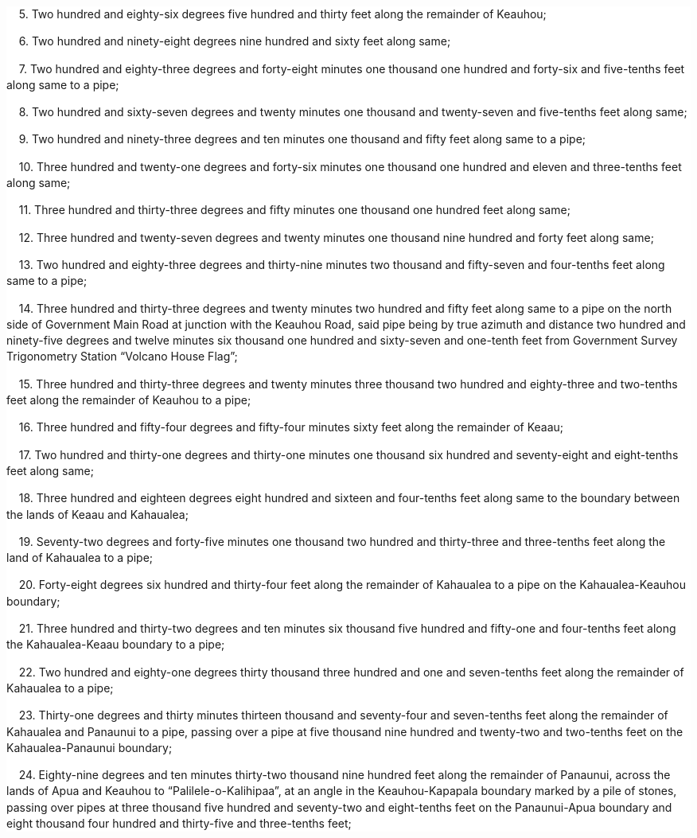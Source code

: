     5. Two hundred and eighty-six degrees five hundred and thirty feet along the remainder of Keauhou;

    6. Two hundred and ninety-eight degrees nine hundred and sixty feet along same;

    7. Two hundred and eighty-three degrees and forty-eight minutes one thousand one hundred and forty-six and five-tenths feet along same to a pipe;

    8. Two hundred and sixty-seven degrees and twenty minutes one thousand and twenty-seven and five-tenths feet along same;

    9. Two hundred and ninety-three degrees and ten minutes one thousand and fifty feet along same to a pipe;

    10. Three hundred and twenty-one degrees and forty-six minutes one thousand one hundred and eleven and three-tenths feet along same;

    11. Three hundred and thirty-three degrees and fifty minutes one thousand one hundred feet along same;

    12. Three hundred and twenty-seven degrees and twenty minutes one thousand nine hundred and forty feet along same;

    13. Two hundred and eighty-three degrees and thirty-nine minutes two thousand and fifty-seven and four-tenths feet along same to a pipe;

    14. Three hundred and thirty-three degrees and twenty minutes two hundred and fifty feet along same to a pipe on the north side of Government Main Road at junction with the Keauhou Road, said pipe being by true azimuth and distance two hundred and ninety-five degrees and twelve minutes six thousand one hundred and sixty-seven and one-tenth feet from Government Survey Trigonometry Station “Volcano House Flag”;

    15. Three hundred and thirty-three degrees and twenty minutes three thousand two hundred and eighty-three and two-tenths feet along the remainder of Keauhou to a pipe;

    16. Three hundred and fifty-four degrees and fifty-four minutes sixty feet along the remainder of Keaau;

    17. Two hundred and thirty-one degrees and thirty-one minutes one thousand six hundred and seventy-eight and eight-tenths feet along same;

    18. Three hundred and eighteen degrees eight hundred and sixteen and four-tenths feet along same to the boundary between the lands of Keaau and Kahaualea;

    19. Seventy-two degrees and forty-five minutes one thousand two hundred and thirty-three and three-tenths feet along the land of Kahaualea to a pipe;

    20. Forty-eight degrees six hundred and thirty-four feet along the remainder of Kahaualea to a pipe on the Kahaualea-Keauhou boundary;

    21. Three hundred and thirty-two degrees and ten minutes six thousand five hundred and fifty-one and four-tenths feet along the Kahaualea-Keaau boundary to a pipe;

    22. Two hundred and eighty-one degrees thirty thousand three hundred and one and seven-tenths feet along the remainder of Kahaualea to a pipe;

    23. Thirty-one degrees and thirty minutes thirteen thousand and seventy-four and seven-tenths feet along the remainder of Kahaualea and Panaunui to a pipe, passing over a pipe at five thousand nine hundred and twenty-two and two-tenths feet on the Kahaualea-Panaunui boundary;

    24. Eighty-nine degrees and ten minutes thirty-two thousand nine hundred feet along the remainder of Panaunui, across the lands of Apua and Keauhou to “Palilele-o-Kalihipaa”, at an angle in the Keauhou-Kapapala boundary marked by a pile of stones, passing over pipes at three thousand five hundred and seventy-two and eight-tenths feet on the Panaunui-Apua boundary and eight thousand four hundred and thirty-five and three-tenths feet;
